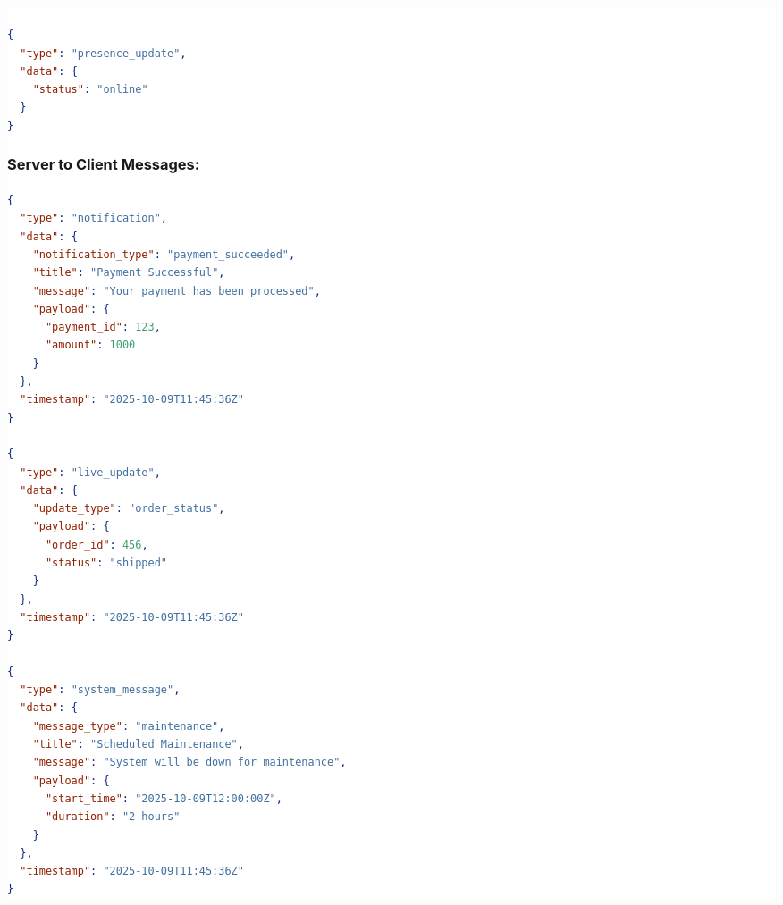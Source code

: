 ```json

{
  "type": "presence_update",
  "data": {
    "status": "online"
  }
}
```

### Server to Client Messages:
```json
{
  "type": "notification",
  "data": {
    "notification_type": "payment_succeeded",
    "title": "Payment Successful",
    "message": "Your payment has been processed",
    "payload": {
      "payment_id": 123,
      "amount": 1000
    }
  },
  "timestamp": "2025-10-09T11:45:36Z"
}

{
  "type": "live_update",
  "data": {
    "update_type": "order_status",
    "payload": {
      "order_id": 456,
      "status": "shipped"
    }
  },
  "timestamp": "2025-10-09T11:45:36Z"
}

{
  "type": "system_message",
  "data": {
    "message_type": "maintenance",
    "title": "Scheduled Maintenance",
    "message": "System will be down for maintenance",
    "payload": {
      "start_time": "2025-10-09T12:00:00Z",
      "duration": "2 hours"
    }
  },
  "timestamp": "2025-10-09T11:45:36Z"
}
```
